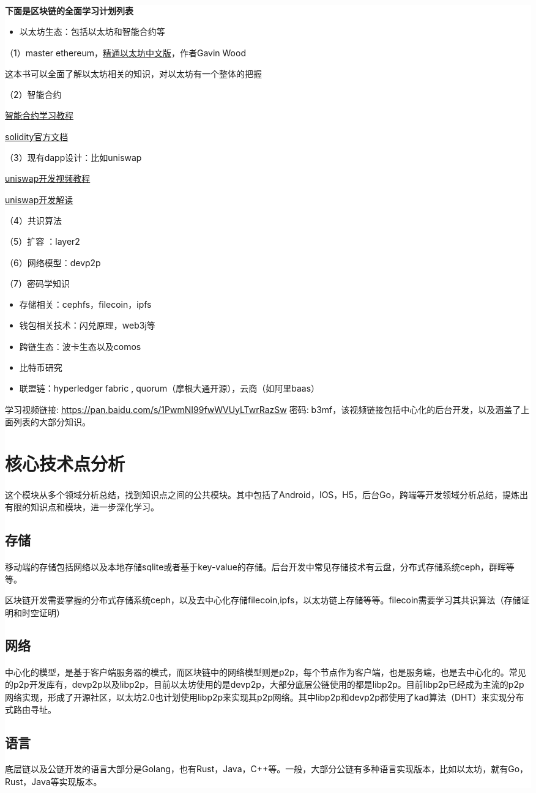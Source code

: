 **下面是区块链的全面学习计划列表**

- 以太坊生态：包括以太坊和智能合约等

（1）master ethereum，[精通以太坊中文版](https://github.com/inoutcode/ethereum_book)，作者Gavin Wood

  这本书可以全面了解以太坊相关的知识，对以太坊有一个整体的把握

（2）智能合约

  [智能合约学习教程](https://github.com/Fankouzu/smart-contract)

  [solidity官方文档](https://solidity-cn.readthedocs.io/zh/develop/)

（3）现有dapp设计：比如uniswap

  [uniswap开发视频教程](https://www.bilibili.com/video/av754463969/)

  [uniswap开发解读](https://github.com/a497500306/my-uniswap-v2-core)

（4）共识算法

（5）扩容 ：layer2

（6）网络模型：devp2p

（7）密码学知识

- 存储相关：cephfs，filecoin，ipfs

- 钱包相关技术：闪兑原理，web3j等

- 跨链生态：波卡生态以及comos

- 比特币研究

- 联盟链：hyperledger fabric , quorum（摩根大通开源），云商（如阿里baas）

学习视频链接: https://pan.baidu.com/s/1PwmNI99fwWVUyLTwrRazSw  密码: b3mf，该视频链接包括中心化的后台开发，以及涵盖了上面列表的大部分知识。

# 核心技术点分析

  这个模块从多个领域分析总结，找到知识点之间的公共模块。其中包括了Android，IOS，H5，后台Go，跨端等开发领域分析总结，提炼出有限的知识点和模块，进一步深化学习。

## 存储

​    移动端的存储包括网络以及本地存储sqlite或者基于key-value的存储。后台开发中常见存储技术有云盘，分布式存储系统ceph，群晖等等。

​    区块链开发需要掌握的分布式存储系统ceph，以及去中心化存储filecoin,ipfs，以太坊链上存储等等。filecoin需要学习其共识算法（存储证明和时空证明）

## 网络

   中心化的模型，是基于客户端服务器的模式，而区块链中的网络模型则是p2p，每个节点作为客户端，也是服务端，也是去中心化的。常见的p2p开发库有，devp2p以及libp2p，目前以太坊使用的是devp2p，大部分底层公链使用的都是libp2p。目前libp2p已经成为主流的p2p网络实现，形成了开源社区，以太坊2.0也计划使用libp2p来实现其p2p网络。其中libp2p和devp2p都使用了kad算法（DHT）来实现分布式路由寻址。

## 语言

   底层链以及公链开发的语言大部分是Golang，也有Rust，Java，C++等。一般，大部分公链有多种语言实现版本，比如以太坊，就有Go，Rust，Java等实现版本。
